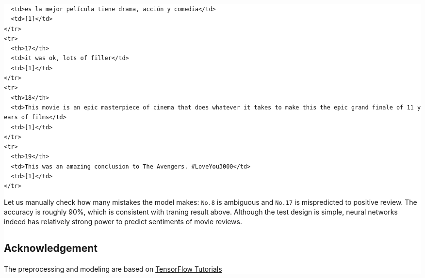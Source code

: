       <td>es la mejor película tiene drama, acción y comedia</td>
      <td>[1]</td>
    </tr>
    <tr>
      <th>17</th>
      <td>it was ok, lots of filler</td>
      <td>[1]</td>
    </tr>
    <tr>
      <th>18</th>
      <td>This movie is an epic masterpiece of cinema that does whatever it takes to make this the epic grand finale of 11 years of films</td>
      <td>[1]</td>
    </tr>
    <tr>
      <th>19</th>
      <td>This was an amazing conclusion to The Avengers. #LoveYou3000</td>
      <td>[1]</td>
    </tr>
  </tbody>
</table>
</div>



Let us manually check how many mistakes the model makes: `No.8` is ambiguous and `No.17` is mispredicted to positive review. The accuracy is roughly 90%, which is consistent with traning result above. Although the test design is simple, neural networks indeed has relatively strong power to predict sentiments of movie reviews. 

## Acknowledgement

The preprocessing and modeling are based on [TensorFlow Tutorials](https://www.tensorflow.org/tutorials/keras/basic_text_classification)
